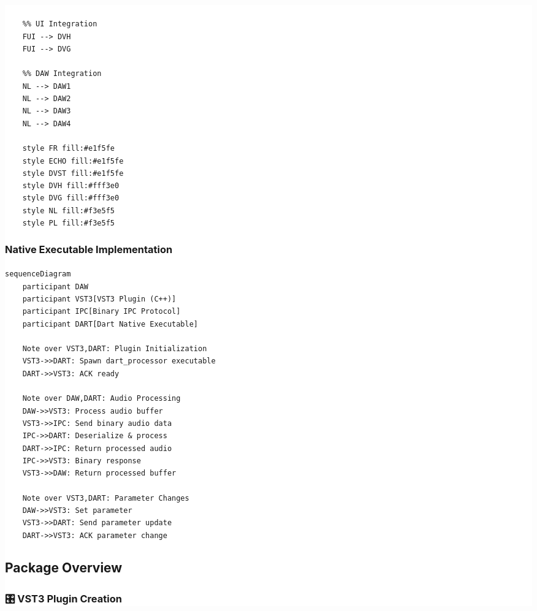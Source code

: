 ```mermaid
    
    %% UI Integration
    FUI --> DVH
    FUI --> DVG
    
    %% DAW Integration
    NL --> DAW1
    NL --> DAW2
    NL --> DAW3
    NL --> DAW4
    
    style FR fill:#e1f5fe
    style ECHO fill:#e1f5fe
    style DVST fill:#e1f5fe
    style DVH fill:#fff3e0
    style DVG fill:#fff3e0
    style NL fill:#f3e5f5
    style PL fill:#f3e5f5
```

### Native Executable Implementation

```mermaid
sequenceDiagram
    participant DAW
    participant VST3[VST3 Plugin (C++)]
    participant IPC[Binary IPC Protocol]
    participant DART[Dart Native Executable]
    
    Note over VST3,DART: Plugin Initialization
    VST3->>DART: Spawn dart_processor executable
    DART->>VST3: ACK ready
    
    Note over DAW,DART: Audio Processing
    DAW->>VST3: Process audio buffer
    VST3->>IPC: Send binary audio data
    IPC->>DART: Deserialize & process
    DART->>IPC: Return processed audio
    IPC->>VST3: Binary response
    VST3->>DAW: Return processed buffer
    
    Note over VST3,DART: Parameter Changes
    DAW->>VST3: Set parameter
    VST3->>DART: Send parameter update
    DART->>VST3: ACK parameter change
```

## Package Overview

### 🎛️ VST3 Plugin Creation
